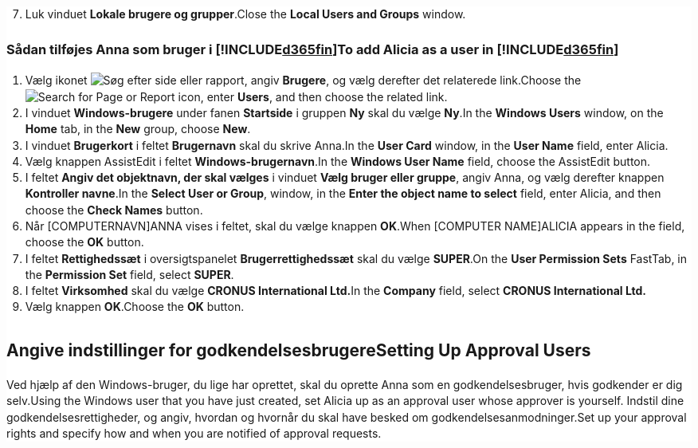7.  <span data-ttu-id="0c9a3-146">Luk vinduet **Lokale brugere og grupper**.</span><span class="sxs-lookup"><span data-stu-id="0c9a3-146">Close the **Local Users and Groups** window.</span></span>  

### <a name="to-add-alicia-as-a-user-in-included365finincludesd365finmdmd"></a><span data-ttu-id="0c9a3-147">Sådan tilføjes Anna som bruger i [!INCLUDE[d365fin](includes/d365fin_md.md)]</span><span class="sxs-lookup"><span data-stu-id="0c9a3-147">To add Alicia as a user in [!INCLUDE[d365fin](includes/d365fin_md.md)]</span></span>  
1.  <span data-ttu-id="0c9a3-148">Vælg ikonet ![Søg efter side eller rapport](media/ui-search/search_small.png "Ikonet Søg efter side eller rapport"), angiv **Brugere**, og vælg derefter det relaterede link.</span><span class="sxs-lookup"><span data-stu-id="0c9a3-148">Choose the ![Search for Page or Report](media/ui-search/search_small.png "Search for Page or Report icon") icon, enter **Users**, and then choose the related link.</span></span>  
2.  <span data-ttu-id="0c9a3-149">I vinduet **Windows-brugere** under fanen **Startside** i gruppen **Ny** skal du vælge **Ny**.</span><span class="sxs-lookup"><span data-stu-id="0c9a3-149">In the **Windows Users** window, on the **Home** tab, in the **New** group, choose **New**.</span></span>  
3.  <span data-ttu-id="0c9a3-150">I vinduet **Brugerkort** i feltet **Brugernavn** skal du skrive Anna.</span><span class="sxs-lookup"><span data-stu-id="0c9a3-150">In the **User Card** window, in the **User Name** field, enter Alicia.</span></span>  
4.  <span data-ttu-id="0c9a3-151">Vælg knappen AssistEdit i feltet **Windows-brugernavn**.</span><span class="sxs-lookup"><span data-stu-id="0c9a3-151">In the **Windows User Name** field, choose the AssistEdit button.</span></span>  
5.  <span data-ttu-id="0c9a3-152">I feltet **Angiv det objektnavn, der skal vælges** i vinduet **Vælg bruger eller gruppe**, angiv Anna, og vælg derefter knappen **Kontroller navne**.</span><span class="sxs-lookup"><span data-stu-id="0c9a3-152">In the **Select User or Group**, window, in the **Enter the object name to select** field, enter Alicia, and then choose the **Check Names** button.</span></span>  
6.  <span data-ttu-id="0c9a3-153">Når [COMPUTERNAVN]ANNA vises i feltet, skal du vælge knappen **OK**.</span><span class="sxs-lookup"><span data-stu-id="0c9a3-153">When [COMPUTER NAME]ALICIA appears in the field, choose the **OK** button.</span></span>  
7.  <span data-ttu-id="0c9a3-154">I feltet **Rettighedssæt** i oversigtspanelet **Brugerrettighedssæt** skal du vælge **SUPER**.</span><span class="sxs-lookup"><span data-stu-id="0c9a3-154">On the **User Permission Sets** FastTab, in the **Permission Set** field, select **SUPER**.</span></span>  
8.  <span data-ttu-id="0c9a3-155">I feltet **Virksomhed** skal du vælge **CRONUS International Ltd.**</span><span class="sxs-lookup"><span data-stu-id="0c9a3-155">In the **Company** field, select **CRONUS International Ltd.**</span></span>  
9. <span data-ttu-id="0c9a3-156">Vælg knappen **OK**.</span><span class="sxs-lookup"><span data-stu-id="0c9a3-156">Choose the **OK** button.</span></span>  

## <a name="setting-up-approval-users"></a><span data-ttu-id="0c9a3-157">Angive indstillinger for godkendelsesbrugere</span><span class="sxs-lookup"><span data-stu-id="0c9a3-157">Setting Up Approval Users</span></span>  
<span data-ttu-id="0c9a3-158">Ved hjælp af den Windows-bruger, du lige har oprettet, skal du oprette Anna som en godkendelsesbruger, hvis godkender er dig selv.</span><span class="sxs-lookup"><span data-stu-id="0c9a3-158">Using the Windows user that you have just created, set Alicia up as an approval user whose approver is yourself.</span></span> <span data-ttu-id="0c9a3-159">Indstil dine godkendelsesrettigheder, og angiv, hvordan og hvornår du skal have besked om godkendelsesanmodninger.</span><span class="sxs-lookup"><span data-stu-id="0c9a3-159">Set up your approval rights and specify how and when you are notified of approval requests.</span></span>  
